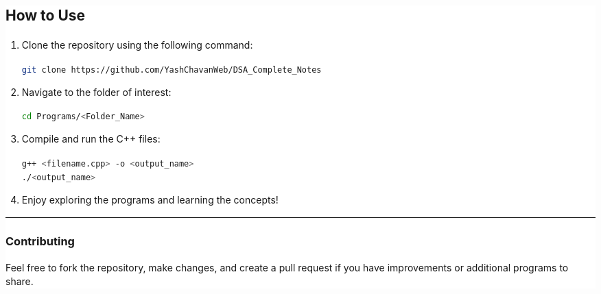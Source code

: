
## How to Use

1. Clone the repository using the following command:

   ```bash
   git clone https://github.com/YashChavanWeb/DSA_Complete_Notes
   ```

2. Navigate to the folder of interest:

   ```bash
   cd Programs/<Folder_Name>
   ```

3. Compile and run the C++ files:

   ```bash
   g++ <filename.cpp> -o <output_name>
   ./<output_name>
   ```

4. Enjoy exploring the programs and learning the concepts!

---

### Contributing

Feel free to fork the repository, make changes, and create a pull request if you have improvements or additional programs to share.
